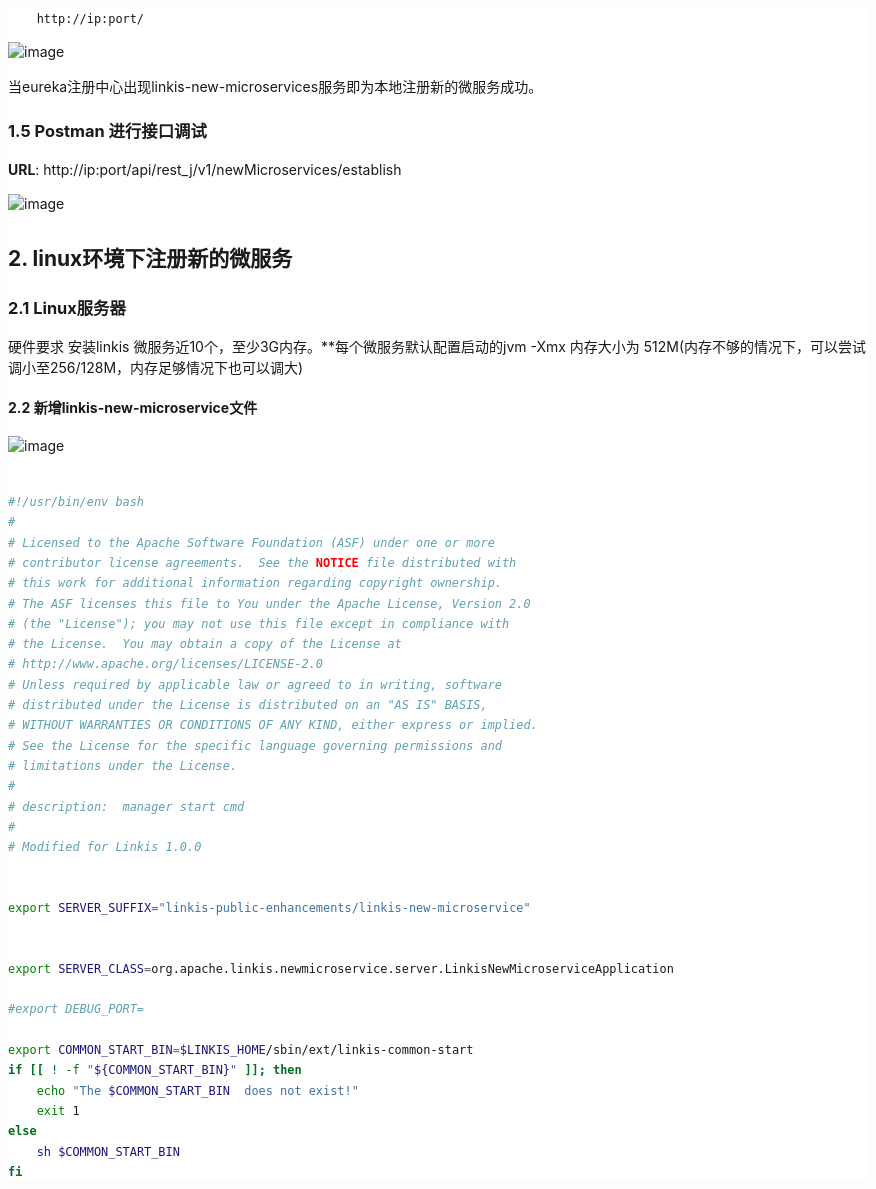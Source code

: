 ``` url
    http://ip:port/ 
```

![image](https://user-images.githubusercontent.com/106590848/201058281-c73f99b5-71cf-4cfe-aded-ec2f5f35f447.png)

当eureka注册中心出现linkis-new-microservices服务即为本地注册新的微服务成功。

### 1.5 Postman 进行接口调试

**URL**: http://ip:port/api/rest_j/v1/newMicroservices/establish

![image](https://user-images.githubusercontent.com/106590848/201456985-f857d824-d8e9-4b84-9db4-e50cc647288d.png)


## 2. linux环境下注册新的微服务

### 2.1 Linux服务器

硬件要求
安装linkis 微服务近10个，至少3G内存。**每个微服务默认配置启动的jvm -Xmx 内存大小为 512M(内存不够的情况下，可以尝试调小至256/128M，内存足够情况下也可以调大)


#### 2.2 新增linkis-new-microservice文件

![image](https://user-images.githubusercontent.com/106590848/201459625-76b0de2d-8869-48fc-8899-1779fcc5a100.png)

``` sh

#!/usr/bin/env bash
#
# Licensed to the Apache Software Foundation (ASF) under one or more
# contributor license agreements.  See the NOTICE file distributed with
# this work for additional information regarding copyright ownership.
# The ASF licenses this file to You under the Apache License, Version 2.0
# (the "License"); you may not use this file except in compliance with
# the License.  You may obtain a copy of the License at
# http://www.apache.org/licenses/LICENSE-2.0
# Unless required by applicable law or agreed to in writing, software
# distributed under the License is distributed on an "AS IS" BASIS,
# WITHOUT WARRANTIES OR CONDITIONS OF ANY KIND, either express or implied.
# See the License for the specific language governing permissions and
# limitations under the License.
#
# description:  manager start cmd
#
# Modified for Linkis 1.0.0


export SERVER_SUFFIX="linkis-public-enhancements/linkis-new-microservice"


export SERVER_CLASS=org.apache.linkis.newmicroservice.server.LinkisNewMicroserviceApplication

#export DEBUG_PORT=

export COMMON_START_BIN=$LINKIS_HOME/sbin/ext/linkis-common-start
if [[ ! -f "${COMMON_START_BIN}" ]]; then
    echo "The $COMMON_START_BIN  does not exist!"
    exit 1
else
    sh $COMMON_START_BIN
fi

```
